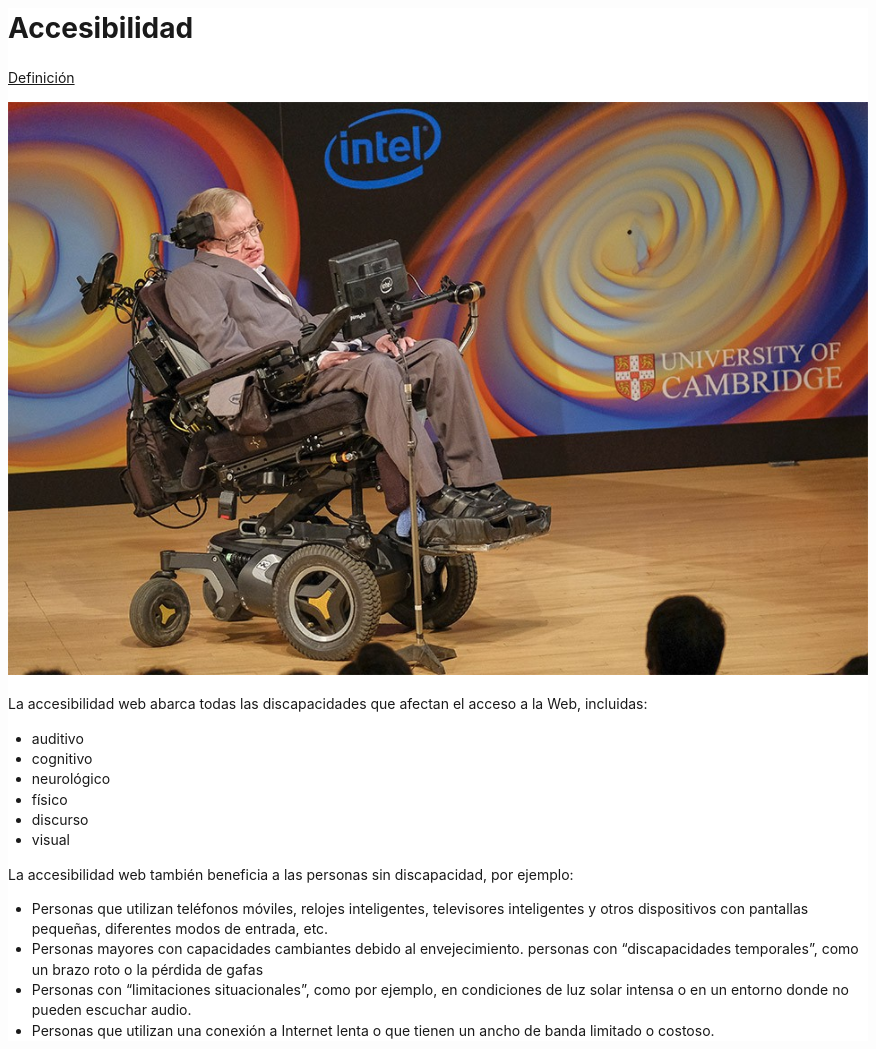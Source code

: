 
# Accesibilidad

[Definición](https://www.w3.org/WAI/)


![Stephen Hawking](../../x-assets/UF1843/sh.png)

La accesibilidad web abarca todas las discapacidades que afectan el acceso a la Web, incluidas:

- auditivo
- cognitivo
- neurológico
- físico
- discurso
- visual

La accesibilidad web también beneficia a las personas sin discapacidad, por ejemplo:

- Personas que utilizan teléfonos móviles, relojes inteligentes, televisores inteligentes y otros dispositivos con pantallas pequeñas, diferentes modos de entrada, etc.
- Personas mayores con capacidades cambiantes debido al envejecimiento.
personas con “discapacidades temporales”, como un brazo roto o la pérdida de gafas
- Personas con “limitaciones situacionales”, como por ejemplo, en condiciones de luz solar intensa o en un entorno donde no pueden escuchar audio.
- Personas que utilizan una conexión a Internet lenta o que tienen un ancho de banda limitado o costoso.
